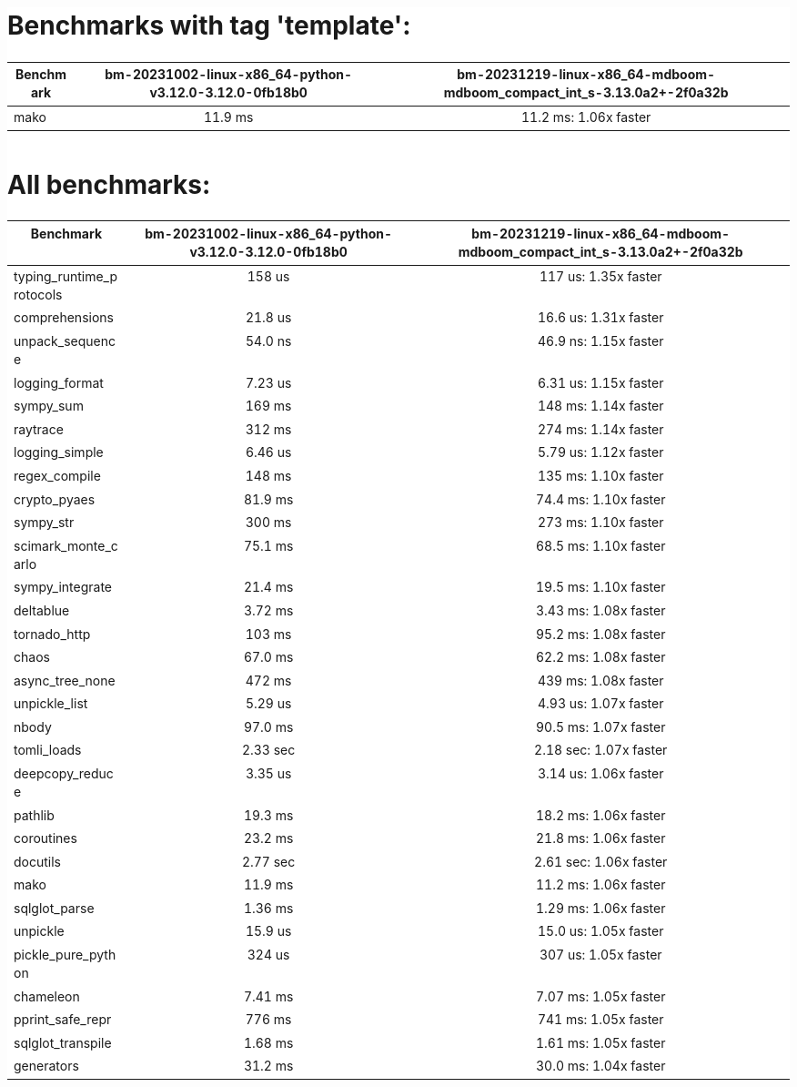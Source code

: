 Benchmarks with tag 'template':
===============================

| Benchmark | bm-20231002-linux-x86_64-python-v3.12.0-3.12.0-0fb18b0 | bm-20231219-linux-x86_64-mdboom-mdboom_compact_int_s-3.13.0a2+-2f0a32b |
|-----------|:------------------------------------------------------:|:----------------------------------------------------------------------:|
| mako      | 11.9 ms                                                | 11.2 ms: 1.06x faster                                                  |

All benchmarks:
===============

| Benchmark                  | bm-20231002-linux-x86_64-python-v3.12.0-3.12.0-0fb18b0 | bm-20231219-linux-x86_64-mdboom-mdboom_compact_int_s-3.13.0a2+-2f0a32b |
|----------------------------|:------------------------------------------------------:|:----------------------------------------------------------------------:|
| typing_runtime_protocols   | 158 us                                                 | 117 us: 1.35x faster                                                   |
| comprehensions             | 21.8 us                                                | 16.6 us: 1.31x faster                                                  |
| unpack_sequence            | 54.0 ns                                                | 46.9 ns: 1.15x faster                                                  |
| logging_format             | 7.23 us                                                | 6.31 us: 1.15x faster                                                  |
| sympy_sum                  | 169 ms                                                 | 148 ms: 1.14x faster                                                   |
| raytrace                   | 312 ms                                                 | 274 ms: 1.14x faster                                                   |
| logging_simple             | 6.46 us                                                | 5.79 us: 1.12x faster                                                  |
| regex_compile              | 148 ms                                                 | 135 ms: 1.10x faster                                                   |
| crypto_pyaes               | 81.9 ms                                                | 74.4 ms: 1.10x faster                                                  |
| sympy_str                  | 300 ms                                                 | 273 ms: 1.10x faster                                                   |
| scimark_monte_carlo        | 75.1 ms                                                | 68.5 ms: 1.10x faster                                                  |
| sympy_integrate            | 21.4 ms                                                | 19.5 ms: 1.10x faster                                                  |
| deltablue                  | 3.72 ms                                                | 3.43 ms: 1.08x faster                                                  |
| tornado_http               | 103 ms                                                 | 95.2 ms: 1.08x faster                                                  |
| chaos                      | 67.0 ms                                                | 62.2 ms: 1.08x faster                                                  |
| async_tree_none            | 472 ms                                                 | 439 ms: 1.08x faster                                                   |
| unpickle_list              | 5.29 us                                                | 4.93 us: 1.07x faster                                                  |
| nbody                      | 97.0 ms                                                | 90.5 ms: 1.07x faster                                                  |
| tomli_loads                | 2.33 sec                                               | 2.18 sec: 1.07x faster                                                 |
| deepcopy_reduce            | 3.35 us                                                | 3.14 us: 1.06x faster                                                  |
| pathlib                    | 19.3 ms                                                | 18.2 ms: 1.06x faster                                                  |
| coroutines                 | 23.2 ms                                                | 21.8 ms: 1.06x faster                                                  |
| docutils                   | 2.77 sec                                               | 2.61 sec: 1.06x faster                                                 |
| mako                       | 11.9 ms                                                | 11.2 ms: 1.06x faster                                                  |
| sqlglot_parse              | 1.36 ms                                                | 1.29 ms: 1.06x faster                                                  |
| unpickle                   | 15.9 us                                                | 15.0 us: 1.05x faster                                                  |
| pickle_pure_python         | 324 us                                                 | 307 us: 1.05x faster                                                   |
| chameleon                  | 7.41 ms                                                | 7.07 ms: 1.05x faster                                                  |
| pprint_safe_repr           | 776 ms                                                 | 741 ms: 1.05x faster                                                   |
| sqlglot_transpile          | 1.68 ms                                                | 1.61 ms: 1.05x faster                                                  |
| generators                 | 31.2 ms                                                | 30.0 ms: 1.04x faster                                                  |